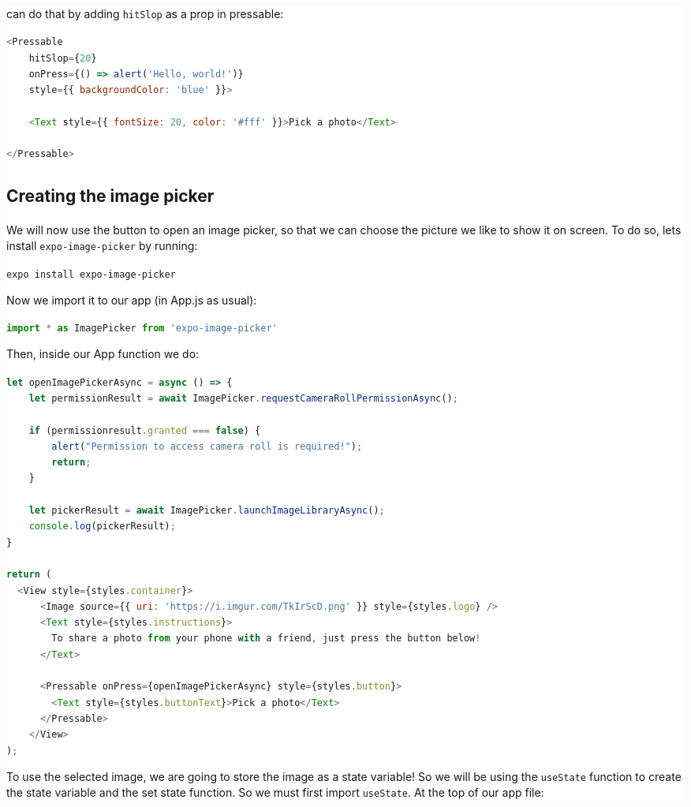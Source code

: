 can do that by adding `hitSlop` as a prop in pressable:


```javascript
<Pressable
    hitSlop={20}
    onPress={() => alert('Hello, world!')}
    style={{ backgroundColor: 'blue' }}>

    <Text style={{ fontSize: 20, color: '#fff' }}>Pick a photo</Text>

</Pressable>
```
## Creating the image picker
We will now use the button to open an image picker, so that we can choose the
picture we like to show it on screen. To do so, lets install `expo-image-picker`
by running:

```zsh
expo install expo-image-picker
```

Now we import it to our app (in App.js as usual):
```javascript
import * as ImagePicker from 'expo-image-picker'
```

Then, inside our App function we do:
```javascript
let openImagePickerAsync = async () => {
    let permissionResult = await ImagePicker.requestCameraRollPermissionAsync();

    if (permissionresult.granted === false) {
        alert("Permission to access camera roll is required!");
        return;
    }

    let pickerResult = await ImagePicker.launchImageLibraryAsync();
    console.log(pickerResult);
}

return (
  <View style={styles.container}>
      <Image source={{ uri: 'https://i.imgur.com/TkIrScD.png' }} style={styles.logo} />
      <Text style={styles.instructions}>
        To share a photo from your phone with a friend, just press the button below!
      </Text>

      <Pressable onPress={openImagePickerAsync} style={styles.button}>
        <Text style={styles.buttonText}>Pick a photo</Text>
      </Pressable>
    </View>
);
```
To use the selected image, we are going to store the image as a state variable!
So we will be using the `useState` function to create the state variable and the
set state function. So we must first import `useState`. At the top of our app
file:
